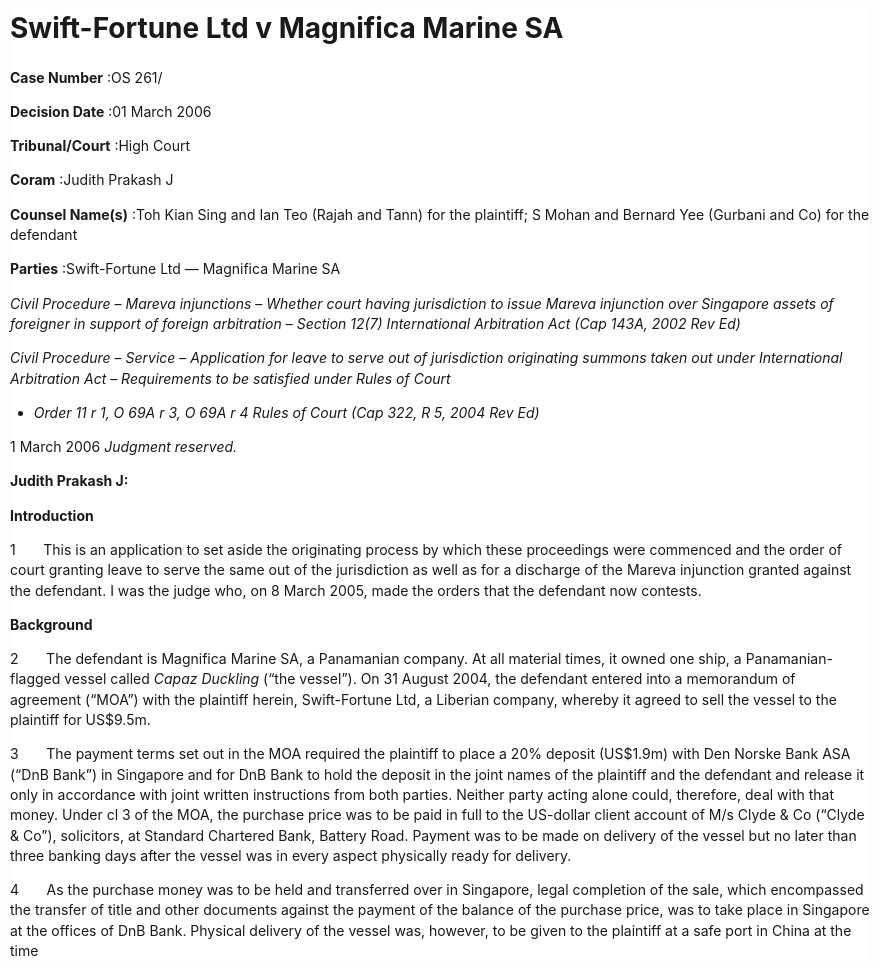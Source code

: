 # Swift-Fortune Ltd v Magnifica Marine SA 



**Case Number** :OS 261/ 

**Decision Date** :01 March 2006 

**Tribunal/Court** :High Court 

**Coram** :Judith Prakash J 

**Counsel Name(s)** :Toh Kian Sing and Ian Teo (Rajah and Tann) for the plaintiff; S Mohan and Bernard Yee (Gurbani and Co) for the defendant 

**Parties** :Swift-Fortune Ltd — Magnifica Marine SA 

_Civil Procedure_ – _Mareva injunctions_ – _Whether court having jurisdiction to issue Mareva injunction over Singapore assets of foreigner in support of foreign arbitration_ – _Section 12(7) International Arbitration Act (Cap 143A, 2002 Rev Ed)_ 

_Civil Procedure_ – _Service_ – _Application for leave to serve out of jurisdiction originating summons taken out under International Arbitration Act_ – _Requirements to be satisfied under Rules of Court_ 

- _Order 11 r 1, O 69A r 3, O 69A r 4 Rules of Court (Cap 322, R 5, 2004 Rev Ed)_ 

1 March 2006 _Judgment reserved._ 

**Judith Prakash J:** 

**Introduction** 

1       This is an application to set aside the originating process by which these proceedings were commenced and the order of court granting leave to serve the same out of the jurisdiction as well as for a discharge of the Mareva injunction granted against the defendant. I was the judge who, on 8 March 2005, made the orders that the defendant now contests. 

**Background** 

2       The defendant is Magnifica Marine SA, a Panamanian company. At all material times, it owned one ship, a Panamanian-flagged vessel called _Capaz Duckling_ (“the vessel”). On 31 August 2004, the defendant entered into a memorandum of agreement (“MOA”) with the plaintiff herein, Swift-Fortune Ltd, a Liberian company, whereby it agreed to sell the vessel to the plaintiff for US$9.5m. 

3       The payment terms set out in the MOA required the plaintiff to place a 20% deposit (US$1.9m) with Den Norske Bank ASA (“DnB Bank”) in Singapore and for DnB Bank to hold the deposit in the joint names of the plaintiff and the defendant and release it only in accordance with joint written instructions from both parties. Neither party acting alone could, therefore, deal with that money. Under cl 3 of the MOA, the purchase price was to be paid in full to the US-dollar client account of M/s Clyde & Co (“Clyde & Co”), solicitors, at Standard Chartered Bank, Battery Road. Payment was to be made on delivery of the vessel but no later than three banking days after the vessel was in every aspect physically ready for delivery. 

4       As the purchase money was to be held and transferred over in Singapore, legal completion of the sale, which encompassed the transfer of title and other documents against the payment of the balance of the purchase price, was to take place in Singapore at the offices of DnB Bank. Physical delivery of the vessel was, however, to be given to the plaintiff at a safe port in China at the time 
